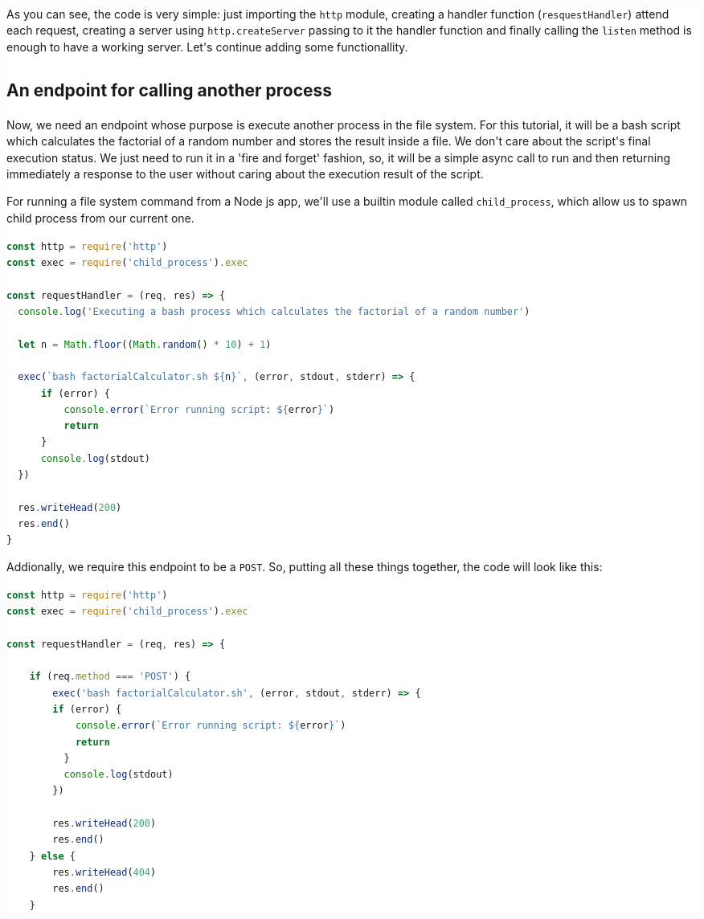As you can see, the code is very simple: just importing the `http` module, creating a handler function (`resquestHandler`) attend each request, creating a server using `http.createServer` passing to it the handler function and finally calling the `listen` method is enough to have a working server. Let's continue adding some functionallity.

## An endpoint for calling another process

Now, we need an endpoint whose purpose is execute another process in the file system. For this tutorial, it will be a bash script which calculates the factorial of a random number and stores the result inside a file. We don't care about the script's final execution status. We just need to run it in a 'fire and forget' fashion, so, it will be a simple async call to run and then returning immediately a response to the user without caring about the execution result of the script.

For running a file system command from a Node js app, we'll use a builtin module called `child_process`, which allow us to spawn child process from our current one.

```javascript
const http = require('http')
const exec = require('child_process').exec

const requestHandler = (req, res) => {
  console.log('Executing a bash process which calculates the factorial of a random number')

  let n = Math.floor((Math.random() * 10) + 1)

  exec(`bash factorialCalculator.sh ${n}`, (error, stdout, stderr) => {
      if (error) {
          console.error(`Error running script: ${error}`)
          return
      }
      console.log(stdout)
  })

  res.writeHead(200)
  res.end()
}
```

Addionally, we require this endpoint to be a `POST`. So, putting all these things together, the code will look like this:

```javascript
const http = require('http')
const exec = require('child_process').exec

const requestHandler = (req, res) => {

    if (req.method === 'POST') {
        exec('bash factorialCalculator.sh', (error, stdout, stderr) => {
        if (error) {
            console.error(`Error running script: ${error}`)
            return
          }
          console.log(stdout)
        })

        res.writeHead(200)
        res.end()
    } else {
        res.writeHead(404)
        res.end()
    }
```
